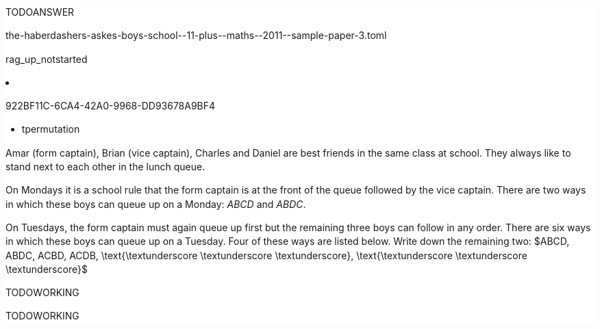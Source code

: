 TODOANSWER

</div>
</div>

</div>
</li>
</ul>
<div class='papername'>
<p>the-haberdashers-askes-boys-school--11-plus--maths--2011--sample-paper-3.toml</p>
</div>
<div class='rag'>
<p>rag_up_notstarted</p>
</div>
</div>
</li>
<li>
<div class='question_envelope rag_up_notstarted question'>
<div class='uuid'>
<p>922BF11C-6CA4-42A0-9968-DD93678A9BF4</p>
</div>
<div class='topics'>
<ul>
<li>
tpermutation
</li>
</ul>
</div>
<div class='question question'>

Amar (form captain), Brian (vice captain), Charles and Daniel are best friends in the same class at school. 
They always like to stand next to each other in the lunch queue. 

On Mondays it is a school rule that the form captain is at the front of the queue followed by the vice captain. 
There are two ways in which these boys can queue up on a Monday: $ABCD$ and $ABDC$. 

On Tuesdays, the form captain must again queue up first but the remaining three boys can follow in any order. 
There are six ways in which these boys can queue up on a Tuesday. Four of these ways are listed below. 
Write down the remaining two: $ABCD, ABDC, ACBD, ACDB, \text{\textunderscore \textunderscore \textunderscore}, \text{\textunderscore \textunderscore \textunderscore}$ 

</div>
<div class='workings'>
<div class='working'>

TODOWORKING

</div>
<div class='working'>

TODOWORKING
